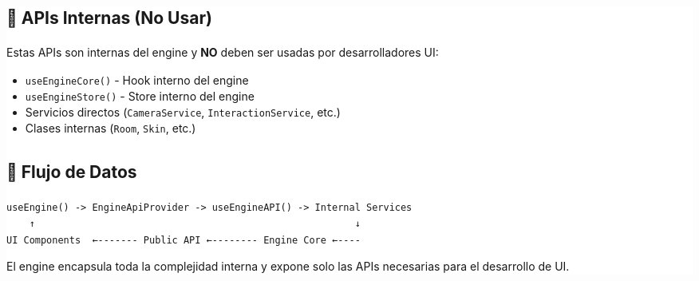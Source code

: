 ```tsx
```

## 🚫 APIs Internas (No Usar)

Estas APIs son internas del engine y **NO** deben ser usadas por desarrolladores UI:

- `useEngineCore()` - Hook interno del engine
- `useEngineStore()` - Store interno del engine
- Servicios directos (`CameraService`, `InteractionService`, etc.)
- Clases internas (`Room`, `Skin`, etc.)

## 🔄 Flujo de Datos

```
useEngine() -> EngineApiProvider -> useEngineAPI() -> Internal Services
    ↑                                                        ↓
UI Components  ←------- Public API ←-------- Engine Core ←----
```

El engine encapsula toda la complejidad interna y expone solo las APIs necesarias para el desarrollo de UI.